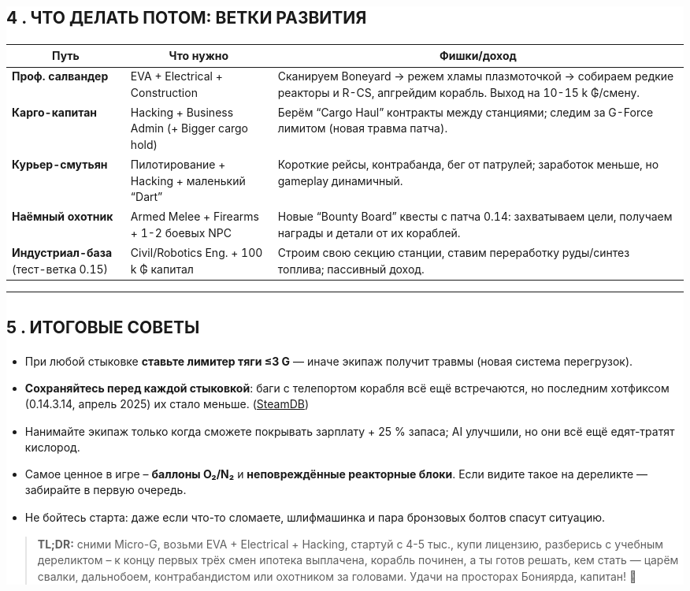 
## 4 . ЧТО ДЕЛАТЬ ПОТОМ: ВЕТКИ РАЗВИТИЯ

|Путь|Что нужно|Фишки/доход|
|---|---|---|
|**Проф. салвандер**|EVA + Electrical + Construction|Сканируем Boneyard → режем хламы плазмоточкой → собираем редкие реакторы и R-CS, апгрейдим корабль. Выход на 10-15 k ₲/смену.|
|**Карго-капитан**|Hacking + Business Admin (+ Bigger cargo hold)|Берём “Cargo Haul” контракты между станциями; следим за G-Force лимитом (новая травма патча).|
|**Курьер-смутьян**|Пилотирование + Hacking + маленький “Dart”|Короткие рейсы, контрабанда, бег от патрулей; заработок меньше, но gameplay динамичный.|
|**Наёмный охотник**|Armed Melee + Firearms + 1-2 боевых NPC|Новые “Bounty Board” квесты с патча 0.14: захватываем цели, получаем награды и детали от их кораблей.|
|**Индустриал-база** (тест-ветка 0.15)|Civil/Robotics Eng. + 100 k ₲ капитал|Строим свою секцию станции, ставим переработку руды/синтез топлива; пассивный доход.|

---

## 5 . ИТОГОВЫЕ СОВЕТЫ

- При любой стыковке **ставьте лимитер тяги ≤3 G** — иначе экипаж получит травмы (новая система перегрузок).
    
- **Сохраняйтесь перед каждой стыковкой**: баги с телепортом корабля всё ещё встречаются, но последним хотфиксом (0.14.3.14, апрель 2025) их стало меньше. ([SteamDB](https://steamdb.info/patchnotes/18241603/?utm_source=chatgpt.com "New Devlog! Plus Fixes for Ship Teleportation, Pathfinding, and ..."))
    
- Нанимайте экипаж только когда сможете покрывать зарплату + 25 % запаса; AI улучшили, но они всё ещё едят-тратят кислород.
    
- Самое ценное в игре – **баллоны O₂/N₂** и **неповреждённые реакторные блоки**. Если видите такое на дереликте — забирайте в первую очередь.
    
- Не бойтесь старта: даже если что-то сломаете, шлифмашинка и пара бронзовых болтов спасут ситуацию.
    

> **TL;DR:** сними Micro-G, возьми EVA + Electrical + Hacking, стартуй с 4-5 тыс., купи лицензию, разберись с учебным дереликтом – к концу первых трёх смен ипотека выплачена, корабль починен, а ты готов решать, кем стать — царём свалки, дальнобоем, контрабандистом или охотником за головами. Удачи на просторах Бониярда, капитан! 🚀